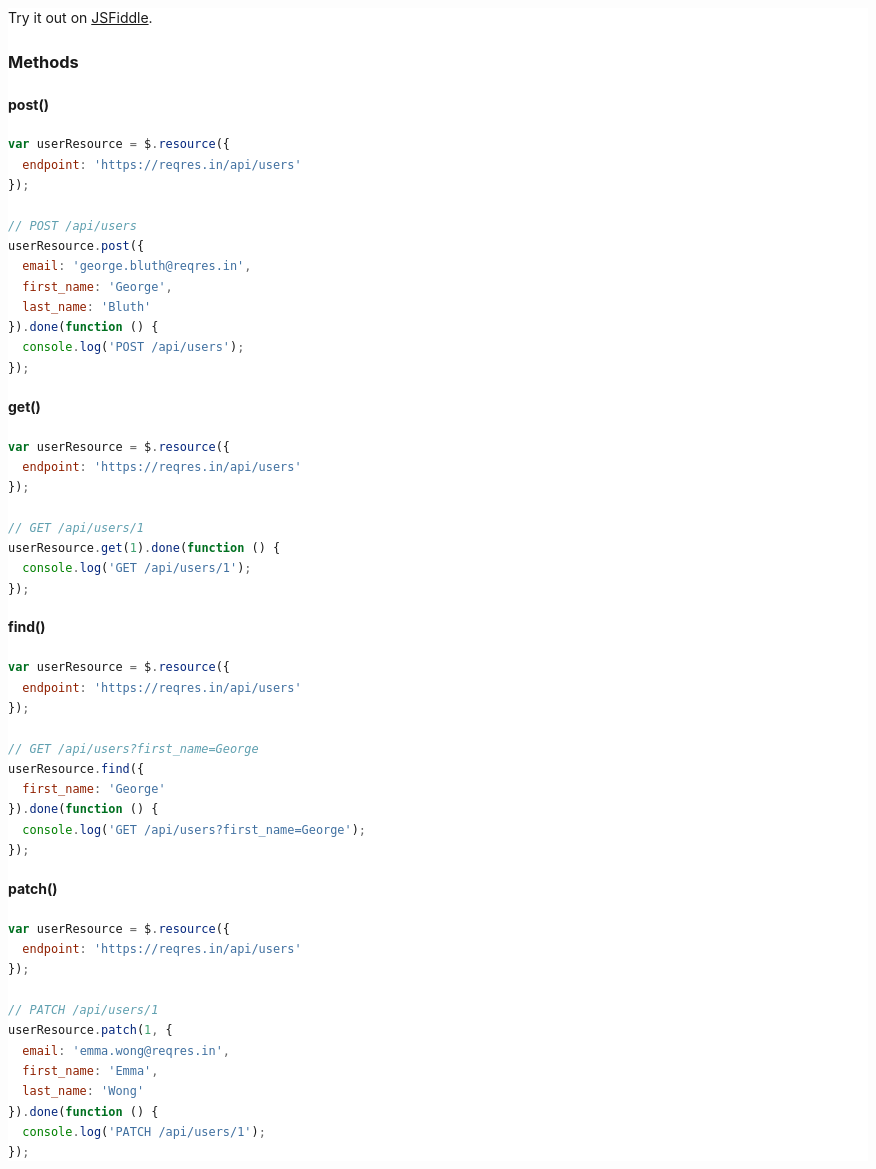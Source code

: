 Try it out on [JSFiddle](https://jsfiddle.net/nick_lai/2645am0h/).

### Methods

#### post()

```javascript
var userResource = $.resource({
  endpoint: 'https://reqres.in/api/users'
});

// POST /api/users
userResource.post({
  email: 'george.bluth@reqres.in',
  first_name: 'George',
  last_name: 'Bluth'
}).done(function () {
  console.log('POST /api/users');
});
```

#### get()

```javascript
var userResource = $.resource({
  endpoint: 'https://reqres.in/api/users'
});

// GET /api/users/1
userResource.get(1).done(function () {
  console.log('GET /api/users/1');
});
```

#### find()

```javascript
var userResource = $.resource({
  endpoint: 'https://reqres.in/api/users'
});

// GET /api/users?first_name=George
userResource.find({
  first_name: 'George'
}).done(function () {
  console.log('GET /api/users?first_name=George');
});
```

#### patch()

```javascript
var userResource = $.resource({
  endpoint: 'https://reqres.in/api/users'
});

// PATCH /api/users/1
userResource.patch(1, {
  email: 'emma.wong@reqres.in',
  first_name: 'Emma',
  last_name: 'Wong'
}).done(function () {
  console.log('PATCH /api/users/1');
});
```
